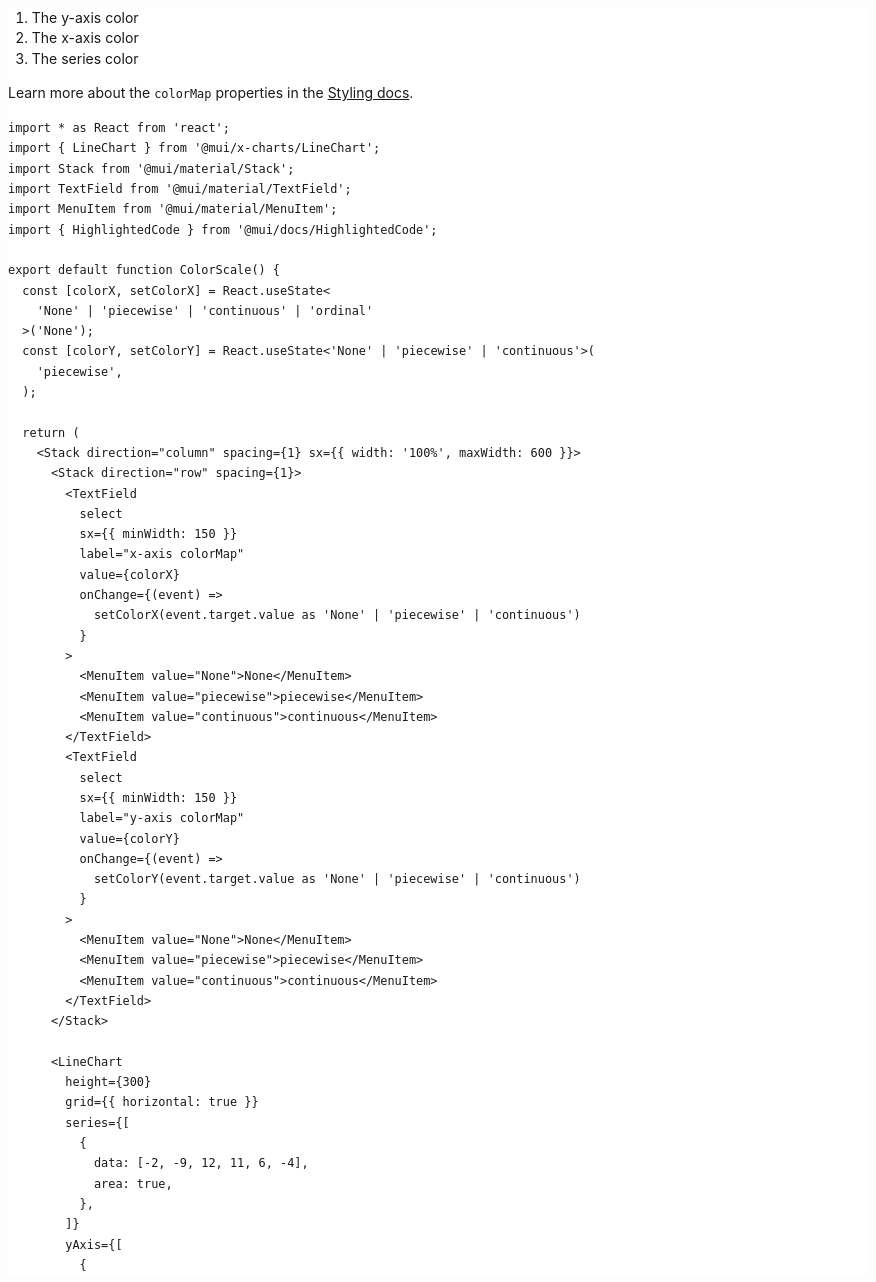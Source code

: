 1. The y-axis color
2. The x-axis color
3. The series color

Learn more about the `colorMap` properties in the [Styling docs](/x/react-charts/styling/#values-color).

```tsx
import * as React from 'react';
import { LineChart } from '@mui/x-charts/LineChart';
import Stack from '@mui/material/Stack';
import TextField from '@mui/material/TextField';
import MenuItem from '@mui/material/MenuItem';
import { HighlightedCode } from '@mui/docs/HighlightedCode';

export default function ColorScale() {
  const [colorX, setColorX] = React.useState<
    'None' | 'piecewise' | 'continuous' | 'ordinal'
  >('None');
  const [colorY, setColorY] = React.useState<'None' | 'piecewise' | 'continuous'>(
    'piecewise',
  );

  return (
    <Stack direction="column" spacing={1} sx={{ width: '100%', maxWidth: 600 }}>
      <Stack direction="row" spacing={1}>
        <TextField
          select
          sx={{ minWidth: 150 }}
          label="x-axis colorMap"
          value={colorX}
          onChange={(event) =>
            setColorX(event.target.value as 'None' | 'piecewise' | 'continuous')
          }
        >
          <MenuItem value="None">None</MenuItem>
          <MenuItem value="piecewise">piecewise</MenuItem>
          <MenuItem value="continuous">continuous</MenuItem>
        </TextField>
        <TextField
          select
          sx={{ minWidth: 150 }}
          label="y-axis colorMap"
          value={colorY}
          onChange={(event) =>
            setColorY(event.target.value as 'None' | 'piecewise' | 'continuous')
          }
        >
          <MenuItem value="None">None</MenuItem>
          <MenuItem value="piecewise">piecewise</MenuItem>
          <MenuItem value="continuous">continuous</MenuItem>
        </TextField>
      </Stack>

      <LineChart
        height={300}
        grid={{ horizontal: true }}
        series={[
          {
            data: [-2, -9, 12, 11, 6, -4],
            area: true,
          },
        ]}
        yAxis={[
          {
```